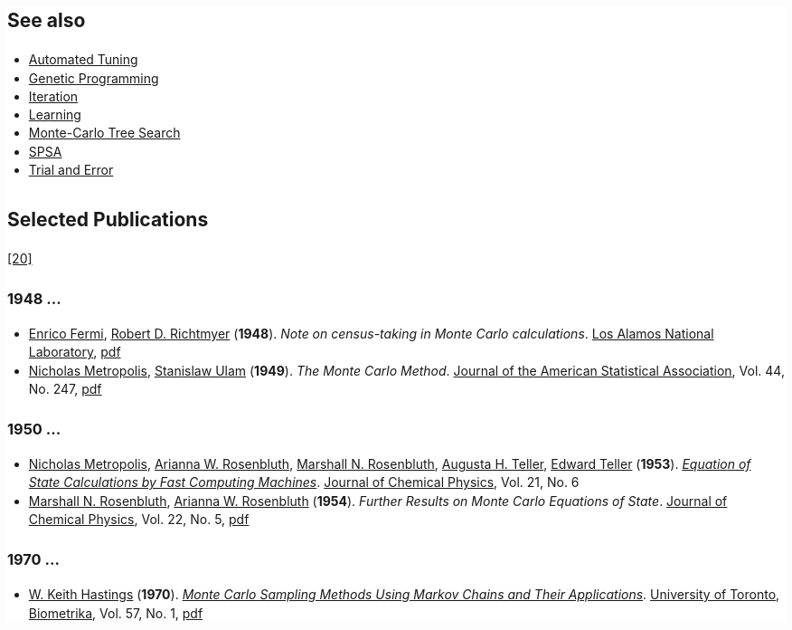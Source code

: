 
## See also


* [Automated Tuning](Automated_Tuning "Automated Tuning")
* [Genetic Programming](Genetic_Programming "Genetic Programming")
* [Iteration](Iteration "Iteration")
* [Learning](Learning "Learning")
* [Monte-Carlo Tree Search](Monte-Carlo_Tree_Search "Monte-Carlo Tree Search")
* [SPSA](SPSA "SPSA")
* [Trial and Error](Trial_and_Error "Trial and Error")


## Selected Publications


[[20]](#cite_note-20)



### 1948 ...


* [Enrico Fermi](Mathematician#EFermi "Mathematician"), [Robert D. Richtmyer](Mathematician#RDRichtmyer "Mathematician") (**1948**). *Note on census-taking in Monte Carlo calculations*. [Los Alamos National Laboratory](Los_Alamos_National_Laboratory "Los Alamos National Laboratory"), [pdf](http://scienze-como.uninsubria.it/bressanini/montecarlo-history/fermi-1948.pdf)
* [Nicholas Metropolis](https://en.wikipedia.org/wiki/Nicholas_Metropolis), [Stanislaw Ulam](Stanislaw_Ulam "Stanislaw Ulam") (**1949**). *The Monte Carlo Method*. [Journal of the American Statistical Association](https://en.wikipedia.org/wiki/Journal_of_the_American_Statistical_Association), Vol. 44, No. 247, [pdf](http://scienze-como.uninsubria.it/bressanini/montecarlo-history/metropolis-ulam-1949.pdf)


### 1950 ...


* [Nicholas Metropolis](https://en.wikipedia.org/wiki/Nicholas_Metropolis), [Arianna W. Rosenbluth](http://scitation.aip.org/content/contributor/AU0719025), [Marshall N. Rosenbluth](Mathematician#MRosenbluth "Mathematician"), [Augusta H. Teller](https://commons.wikimedia.org/wiki/File:Augusta_H._Teller_Los_Alamos_ID.png), [Edward Teller](Mathematician#ETeller "Mathematician") (**1953**). *[Equation of State Calculations by Fast Computing Machines](https://en.wikipedia.org/wiki/Equation_of_State_Calculations_by_Fast_Computing_Machines)*. [Journal of Chemical Physics](https://en.wikipedia.org/wiki/Journal_of_Chemical_Physics), Vol. 21, No. 6
* [Marshall N. Rosenbluth](Mathematician#MRosenbluth "Mathematician"), [Arianna W. Rosenbluth](http://scitation.aip.org/content/contributor/AU0719025) (**1954**). *Further Results on Monte Carlo Equations of State*. [Journal of Chemical Physics](https://en.wikipedia.org/wiki/Journal_of_Chemical_Physics), Vol. 22, No. 5, [pdf](http://scienze-como.uninsubria.it/bressanini/montecarlo-history/rosenbluth-1954.pdf)


### 1970 ...


* [W. Keith Hastings](Mathematician#WKHastings "Mathematician") (**1970**). *[Monte Carlo Sampling Methods Using Markov Chains and Their Applications](http://biomet.oxfordjournals.org/content/57/1/97)*. [University of Toronto](University_of_Toronto "University of Toronto"), [Biometrika](https://en.wikipedia.org/wiki/Biometrika), Vol. 57, No. 1, [pdf](http://www2.stat.duke.edu/~scs/Courses/Stat376/Papers/Basic/Hastings1970.pdf)
